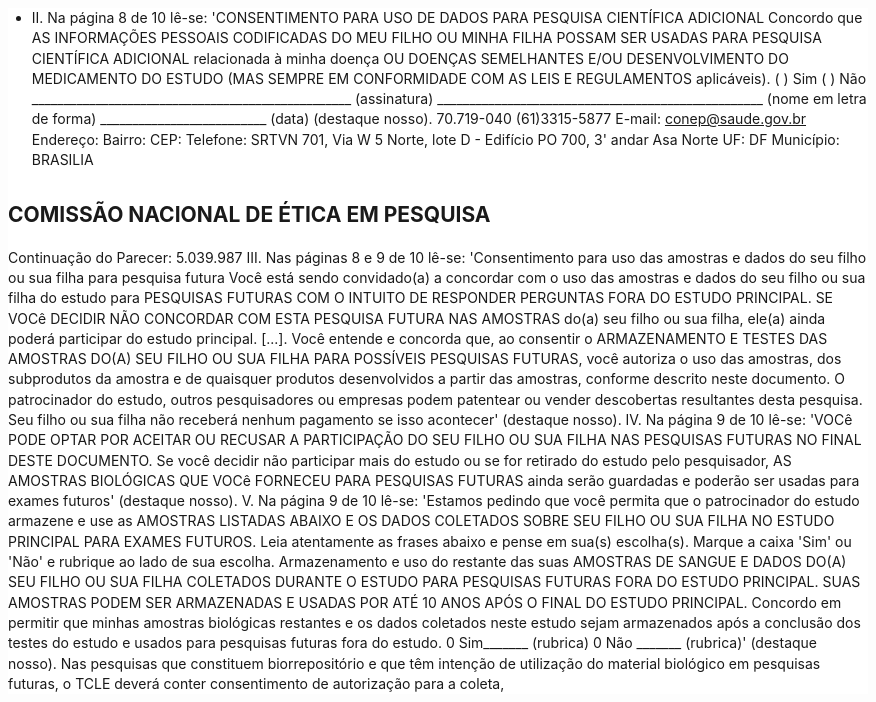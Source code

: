 - II.  Na página 8 de 10 lê-se: 'CONSENTIMENTO PARA USO DE DADOS PARA PESQUISA CIENTÍFICA ADICIONAL Concordo que AS INFORMAÇÕES PESSOAIS CODIFICADAS DO MEU FILHO OU MINHA FILHA POSSAM SER USADAS PARA PESQUISA CIENTÍFICA ADICIONAL relacionada à minha doença OU DOENÇAS SEMELHANTES E/OU DESENVOLVIMENTO DO MEDICAMENTO DO ESTUDO (MAS SEMPRE EM CONFORMIDADE COM AS LEIS E REGULAMENTOS aplicáveis).     (        ) Sim      (         )
Não
\_\_\_\_\_\_\_\_\_\_\_\_\_\_\_\_\_\_\_\_\_\_\_\_\_\_\_\_\_\_\_\_\_\_\_\_\_\_\_\_\_\_\_\_\_\_\_\_\_\_  (assinatura)
\_\_\_\_\_\_\_\_\_\_\_\_\_\_\_\_\_\_\_\_\_\_\_\_\_\_\_\_\_\_\_\_\_\_\_\_\_\_\_\_\_\_\_\_\_\_\_\_\_\_\_  (nome  em  letra  de  forma)
\_\_\_\_\_\_\_\_\_\_\_\_\_\_\_\_\_\_\_\_\_\_\_\_\_\_  (data)  (destaque  nosso).
70.719-040
(61)3315-5877
E-mail:
conep@saude.gov.br
Endereço:
Bairro:
CEP:
Telefone:
SRTVN 701, Via W 5 Norte, lote D - Edifício PO 700, 3' andar
Asa Norte
UF: DF
Município:
BRASILIA

## COMISSÃO NACIONAL DE ÉTICA EM PESQUISA

Continuação do Parecer: 5.039.987
III. Nas páginas 8 e 9 de 10 lê-se: 'Consentimento para uso das amostras e dados do seu filho ou sua filha para pesquisa futura Você está sendo convidado(a) a concordar com o uso das amostras e dados do seu filho ou sua filha do estudo para PESQUISAS FUTURAS COM O INTUITO DE RESPONDER PERGUNTAS FORA DO ESTUDO PRINCIPAL. SE VOCê DECIDIR NÃO CONCORDAR COM ESTA PESQUISA FUTURA NAS AMOSTRAS do(a) seu filho ou sua filha, ele(a) ainda poderá participar do estudo principal. [...]. Você entende e concorda que, ao consentir o ARMAZENAMENTO E TESTES DAS AMOSTRAS DO(A) SEU FILHO OU SUA FILHA PARA POSSÍVEIS PESQUISAS FUTURAS, você autoriza o uso das amostras, dos subprodutos da amostra e de quaisquer produtos desenvolvidos a partir das amostras, conforme descrito neste documento. O patrocinador do estudo, outros pesquisadores ou empresas podem patentear ou vender descobertas resultantes desta pesquisa. Seu filho ou sua filha não receberá nenhum pagamento se isso acontecer'  (destaque nosso).
IV. Na página 9 de 10 lê-se: 'VOCê PODE OPTAR POR ACEITAR OU RECUSAR A PARTICIPAÇÃO DO SEU FILHO OU SUA FILHA NAS PESQUISAS FUTURAS NO FINAL DESTE DOCUMENTO. Se você decidir não participar mais do estudo ou se for retirado do estudo pelo pesquisador, AS AMOSTRAS BIOLÓGICAS QUE VOCê FORNECEU PARA PESQUISAS FUTURAS ainda serão guardadas e poderão ser usadas para exames futuros' (destaque nosso).
V. Na página 9 de 10 lê-se: 'Estamos pedindo que você permita que o patrocinador do estudo armazene e use as AMOSTRAS LISTADAS ABAIXO E OS DADOS COLETADOS SOBRE SEU FILHO OU SUA FILHA NO ESTUDO PRINCIPAL PARA EXAMES FUTUROS. Leia atentamente as frases abaixo e pense em sua(s) escolha(s). Marque a caixa 'Sim' ou 'Não' e rubrique ao lado de sua escolha. Armazenamento e uso do  restante  das  suas  AMOSTRAS  DE  SANGUE  E  DADOS  DO(A)  SEU  FILHO  OU  SUA  FILHA COLETADOS DURANTE O ESTUDO PARA PESQUISAS FUTURAS FORA DO ESTUDO PRINCIPAL. SUAS AMOSTRAS PODEM SER ARMAZENADAS E USADAS POR ATÉ 10 ANOS APÓS O FINAL DO ESTUDO PRINCIPAL. Concordo em permitir que minhas amostras biológicas restantes e os dados coletados neste estudo sejam armazenados após a conclusão dos testes do estudo e usados para pesquisas futuras fora do estudo. 0 Sim\_\_\_\_\_\_\_ (rubrica)    0 Não \_\_\_\_\_\_\_ (rubrica)' (destaque nosso).
Nas pesquisas que constituem biorrepositório e que têm intenção de utilização do material biológico em pesquisas futuras, o TCLE deverá conter consentimento de autorização para a coleta,
